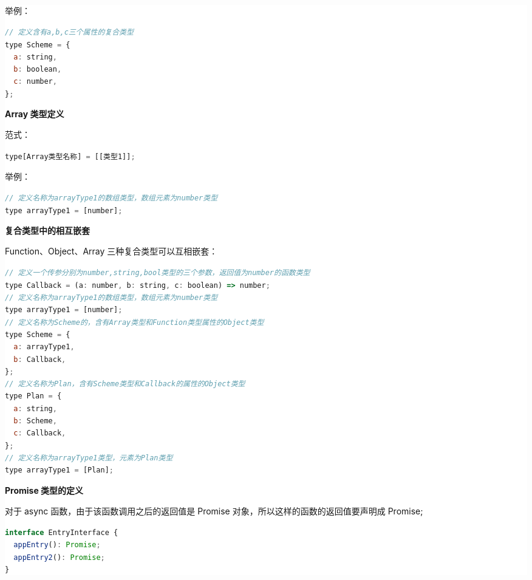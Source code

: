 举例：

```javascript
// 定义含有a,b,c三个属性的复合类型
type Scheme = {
  a: string,
  b: boolean,
  c: number,
};
```

**Array 类型定义**

范式：

```javascript
type[Array类型名称] = [[类型1]];
```

举例：

```javascript
// 定义名称为arrayType1的数组类型，数组元素为number类型
type arrayType1 = [number];
```

**复合类型中的相互嵌套**

Function、Object、Array 三种复合类型可以互相嵌套：

```javascript
// 定义一个传参分别为number,string,bool类型的三个参数，返回值为number的函数类型
type Callback = (a: number, b: string, c: boolean) => number;
// 定义名称为arrayType1的数组类型，数组元素为number类型
type arrayType1 = [number];
// 定义名称为Scheme的，含有Array类型和Function类型属性的Object类型
type Scheme = {
  a: arrayType1,
  b: Callback,
};
// 定义名称为Plan，含有Scheme类型和Callback的属性的Object类型
type Plan = {
  a: string,
  b: Scheme,
  c: Callback,
};
// 定义名称为arrayType1类型，元素为Plan类型
type arrayType1 = [Plan];
```

**Promise 类型的定义**

对于 async 函数，由于该函数调用之后的返回值是 Promise 对象，所以这样的函数的返回值要声明成 Promise;

```javascript
interface EntryInterface {
  appEntry(): Promise;
  appEntry2(): Promise;
}
```


  [属性名称1]: [类型1],
  [属性名称2]: [类型2],